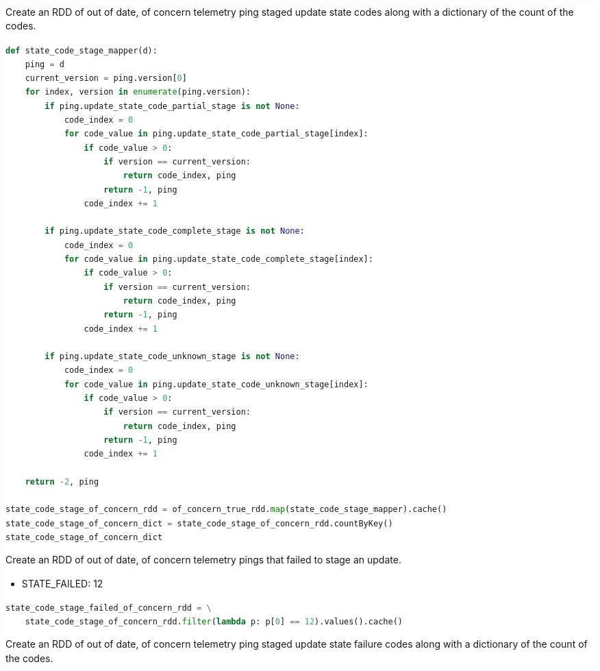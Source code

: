Create an RDD of out of date, of concern telemetry ping staged update
state codes along with a dictionary of the count of the codes.


```python
def state_code_stage_mapper(d):
    ping = d
    current_version = ping.version[0]
    for index, version in enumerate(ping.version):
        if ping.update_state_code_partial_stage is not None:
            code_index = 0
            for code_value in ping.update_state_code_partial_stage[index]:
                if code_value > 0:
                    if version == current_version:
                        return code_index, ping
                    return -1, ping
                code_index += 1

        if ping.update_state_code_complete_stage is not None:
            code_index = 0
            for code_value in ping.update_state_code_complete_stage[index]:
                if code_value > 0:
                    if version == current_version:
                        return code_index, ping
                    return -1, ping
                code_index += 1

        if ping.update_state_code_unknown_stage is not None:
            code_index = 0
            for code_value in ping.update_state_code_unknown_stage[index]:
                if code_value > 0:
                    if version == current_version:
                        return code_index, ping
                    return -1, ping
                code_index += 1

    return -2, ping

state_code_stage_of_concern_rdd = of_concern_true_rdd.map(state_code_stage_mapper).cache()
state_code_stage_of_concern_dict = state_code_stage_of_concern_rdd.countByKey()
state_code_stage_of_concern_dict
```
Create an RDD of out of date, of concern telemetry pings that failed
to stage an update.
* STATE_FAILED: 12


```python
state_code_stage_failed_of_concern_rdd = \
    state_code_stage_of_concern_rdd.filter(lambda p: p[0] == 12).values().cache()
```
Create an RDD of out of date, of concern telemetry ping staged update
state failure codes along with a dictionary of the count of the codes.
